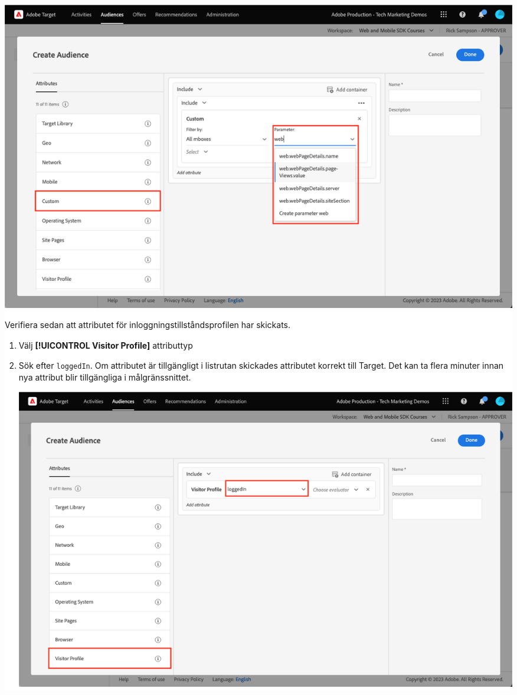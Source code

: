    ![Validera i anpassat Target-attribut](assets/validate-in-target-customattribute.png)

Verifiera sedan att attributet för inloggningstillståndsprofilen har skickats.

1. Välj **[!UICONTROL Visitor Profile]** attributtyp
2. Sök efter `loggedIn`. Om attributet är tillgängligt i listrutan skickades attributet korrekt till Target. Det kan ta flera minuter innan nya attribut blir tillgängliga i målgränssnittet.

   ![Validera i målprofil](assets/validate-in-target-profile.png)
